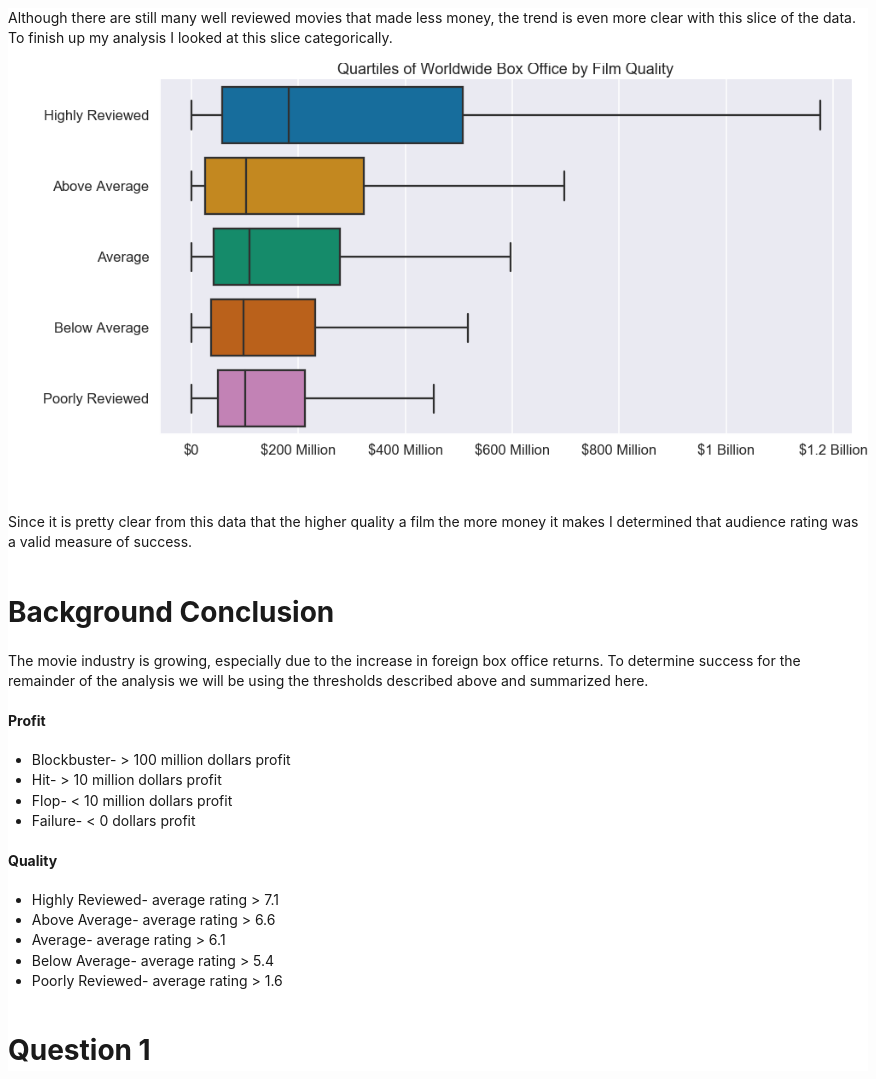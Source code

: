 Although there are still many well reviewed movies that made less money, the trend is even more clear with this slice of the data. To finish up my analysis I looked at this slice categorically.

![popcatbox](figures/popcatbox.png)

Since it is pretty clear from this data that the higher quality a film the more money it makes I determined that audience rating was a valid measure of success.

# Background Conclusion

The movie industry is growing, especially due to the increase in foreign box office returns. To determine success for the remainder of the analysis we will be using the thresholds described above and summarized here.

#### Profit

- Blockbuster-  > 100 million dollars profit
- Hit-          > 10 million dollars profit
- Flop-         < 10 million dollars profit
- Failure-      < 0 dollars profit

#### Quality

- Highly Reviewed-  average rating > 7.1
- Above Average-    average rating > 6.6
- Average-          average rating > 6.1
- Below Average-    average rating > 5.4
- Poorly Reviewed-  average rating > 1.6

# Question 1
